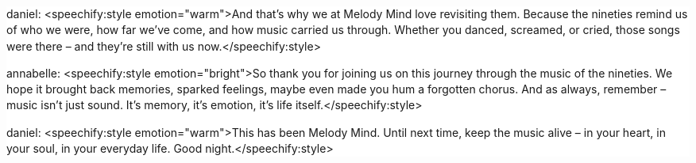 daniel: <speak><speechify:style emotion="warm">And that’s why we at Melody Mind love revisiting them. Because the nineties remind us of who we were, how far we’ve come, and how music carried us through. Whether you danced, screamed, or cried, those songs were there – and they’re still with us now.</speechify:style></speak>

annabelle: <speak><speechify:style emotion="bright">So thank you for joining us on this journey through the music of the nineties. We hope it brought back memories, sparked feelings, maybe even made you hum a forgotten chorus. And as always, remember – music isn’t just sound. It’s memory, it’s emotion, it’s life itself.</speechify:style></speak>

daniel: <speak><speechify:style emotion="warm">This has been Melody Mind. Until next time, keep the music alive – in your heart, in your soul, in your everyday life. Good night.</speechify:style></speak>

